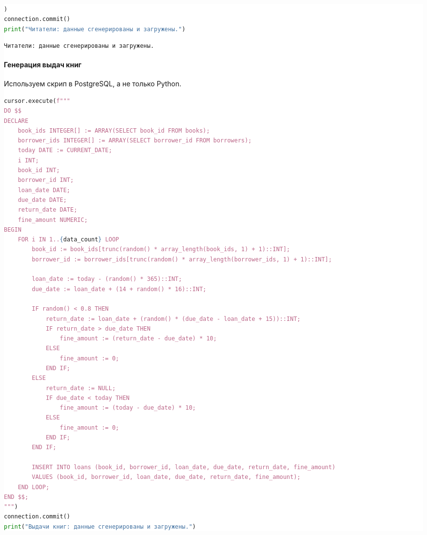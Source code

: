 ```python
)
connection.commit()
print("Читатели: данные сгенерированы и загружены.")
```

    Читатели: данные сгенерированы и загружены.
    

#### Генерация выдач книг
Используем скрип в PostgreSQL, а не только Python.


```python
cursor.execute(f"""
DO $$
DECLARE
    book_ids INTEGER[] := ARRAY(SELECT book_id FROM books);
    borrower_ids INTEGER[] := ARRAY(SELECT borrower_id FROM borrowers);
    today DATE := CURRENT_DATE;
    i INT;
    book_id INT;
    borrower_id INT;
    loan_date DATE;
    due_date DATE;
    return_date DATE;
    fine_amount NUMERIC;
BEGIN
    FOR i IN 1..{data_count} LOOP
        book_id := book_ids[trunc(random() * array_length(book_ids, 1) + 1)::INT];
        borrower_id := borrower_ids[trunc(random() * array_length(borrower_ids, 1) + 1)::INT];
        
        loan_date := today - (random() * 365)::INT;
        due_date := loan_date + (14 + random() * 16)::INT;
        
        IF random() < 0.8 THEN
            return_date := loan_date + (random() * (due_date - loan_date + 15))::INT;
            IF return_date > due_date THEN
                fine_amount := (return_date - due_date) * 10;
            ELSE
                fine_amount := 0;
            END IF;
        ELSE
            return_date := NULL;
            IF due_date < today THEN
                fine_amount := (today - due_date) * 10;
            ELSE
                fine_amount := 0;
            END IF;
        END IF;

        INSERT INTO loans (book_id, borrower_id, loan_date, due_date, return_date, fine_amount)
        VALUES (book_id, borrower_id, loan_date, due_date, return_date, fine_amount);
    END LOOP;
END $$;
""")
connection.commit()
print("Выдачи книг: данные сгенерированы и загружены.")
```
